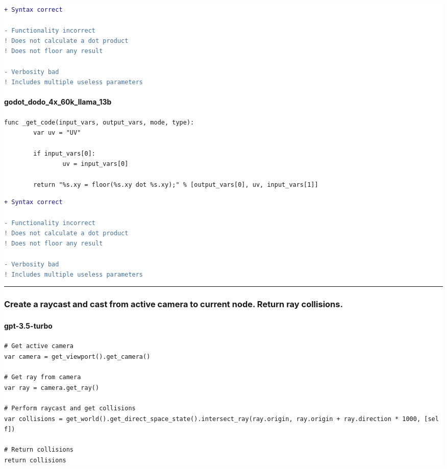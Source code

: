 ```diff
+ Syntax correct

- Functionality incorrect
! Does not calculate a dot product
! Does not floor any result

- Verbosity bad
! Includes multiple useless parameters
```

#### godot_dodo_4x_60k_llama_13b

```gdscript
func _get_code(input_vars, output_vars, mode, type):
        var uv = "UV"

        if input_vars[0]:
                uv = input_vars[0]

        return "%s.xy = floor(%s.xy dot %s.xy);" % [output_vars[0], uv, input_vars[1]]
```

```diff
+ Syntax correct

- Functionality incorrect
! Does not calculate a dot product
! Does not floor any result

- Verbosity bad
! Includes multiple useless parameters
```

---

### Create a raycast and cast from active camera to current node. Return ray collisions.

#### gpt-3.5-turbo

```gdscript
# Get active camera
var camera = get_viewport().get_camera()

# Get ray from camera
var ray = camera.get_ray()

# Perform raycast and get collisions
var collisions = get_world().get_direct_space_state().intersect_ray(ray.origin, ray.origin + ray.direction * 1000, [self])

# Return collisions
return collisions
```
